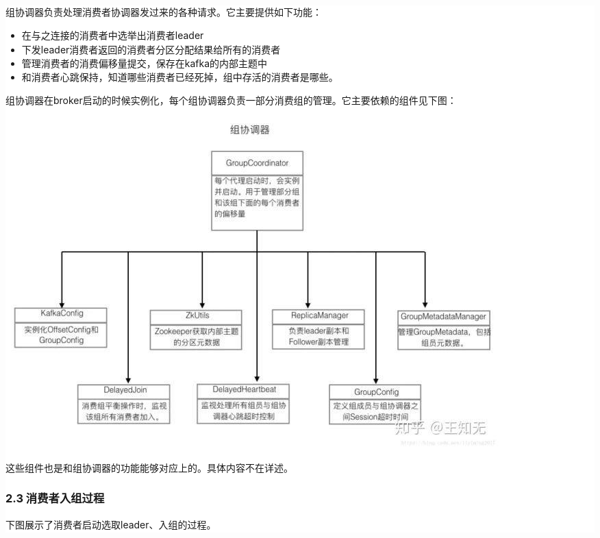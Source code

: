 组协调器负责处理消费者协调器发过来的各种请求。它主要提供如下功能：

*   在与之连接的消费者中选举出消费者leader
*   下发leader消费者返回的消费者分区分配结果给所有的消费者
*   管理消费者的消费偏移量提交，保存在kafka的内部主题中
*   和消费者心跳保持，知道哪些消费者已经死掉，组中存活的消费者是哪些。

组协调器在broker启动的时候实例化，每个组协调器负责一部分消费组的管理。它主要依赖的组件见下图：

![img_31.png](/assets/img/kafka/img_31.png)

这些组件也是和组协调器的功能能够对应上的。具体内容不在详述。

### **2.3 消费者入组过程**

下图展示了消费者启动选取leader、入组的过程。
